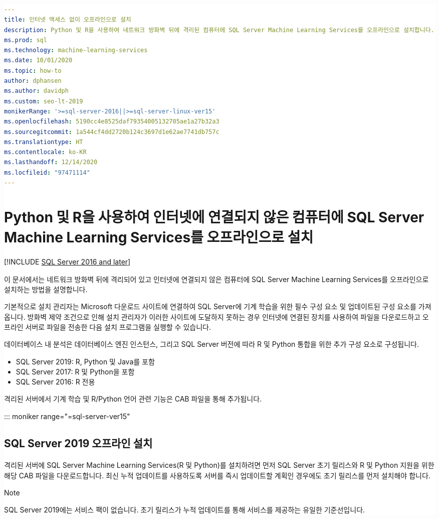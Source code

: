 ```yaml
---
title: 인터넷 액세스 없이 오프라인으로 설치
description: Python 및 R을 사용하여 네트워크 방화벽 뒤에 격리된 컴퓨터에 SQL Server Machine Learning Services를 오프라인으로 설치합니다.
ms.prod: sql
ms.technology: machine-learning-services
ms.date: 10/01/2020
ms.topic: how-to
author: dphansen
ms.author: davidph
ms.custom: seo-lt-2019
monikerRange: '>=sql-server-2016||>=sql-server-linux-ver15'
ms.openlocfilehash: 5190cc4e8525daf79354005132705ae1a27b32a3
ms.sourcegitcommit: 1a544cf4dd2720b124c3697d1e62ae7741db757c
ms.translationtype: HT
ms.contentlocale: ko-KR
ms.lasthandoff: 12/14/2020
ms.locfileid: "97471114"
---
```

# <a name="offline-install-sql-server-machine-learning-services-python-and-r-on-computers-with-no-internet-access"></a>Python 및 R을 사용하여 인터넷에 연결되지 않은 컴퓨터에 SQL Server Machine Learning Services를 오프라인으로 설치
[!INCLUDE [SQL Server 2016 and later](../../includes/applies-to-version/sqlserver2016.md)]

이 문서에서는 네트워크 방화벽 뒤에 격리되어 있고 인터넷에 연결되지 않은 컴퓨터에 SQL Server Machine Learning Services를 오프라인으로 설치하는 방법을 설명합니다.

기본적으로 설치 관리자는 Microsoft 다운로드 사이트에 연결하여 SQL Server에 기계 학습을 위한 필수 구성 요소 및 업데이트된 구성 요소를 가져옵니다. 방화벽 제약 조건으로 인해 설치 관리자가 이러한 사이트에 도달하지 못하는 경우 인터넷에 연결된 장치를 사용하여 파일을 다운로드하고 오프라인 서버로 파일을 전송한 다음 설치 프로그램을 실행할 수 있습니다.

데이터베이스 내 분석은 데이터베이스 엔진 인스턴스, 그리고 SQL Server 버전에 따라 R 및 Python 통합을 위한 추가 구성 요소로 구성됩니다. 

+ SQL Server 2019: R, Python 및 Java를 포함
+ SQL Server 2017: R 및 Python을 포함
+ SQL Server 2016: R 전용

격리된 서버에서 기계 학습 및 R/Python 언어 관련 기능은 CAB 파일을 통해 추가됩니다. 

::: moniker range="=sql-server-ver15"
## <a name="sql-server-2019-offline-install"></a>SQL Server 2019 오프라인 설치

격리된 서버에 SQL Server Machine Learning Services(R 및 Python)를 설치하려면 먼저 SQL Server 초기 릴리스와 R 및 Python 지원을 위한 해당 CAB 파일을 다운로드합니다. 최신 누적 업데이트를 사용하도록 서버를 즉시 업데이트할 계획인 경우에도 초기 릴리스를 먼저 설치해야 합니다.

> [!Note]
> SQL Server 2019에는 서비스 팩이 없습니다. 초기 릴리스가 누적 업데이트를 통해 서비스를 제공하는 유일한 기준선입니다.
